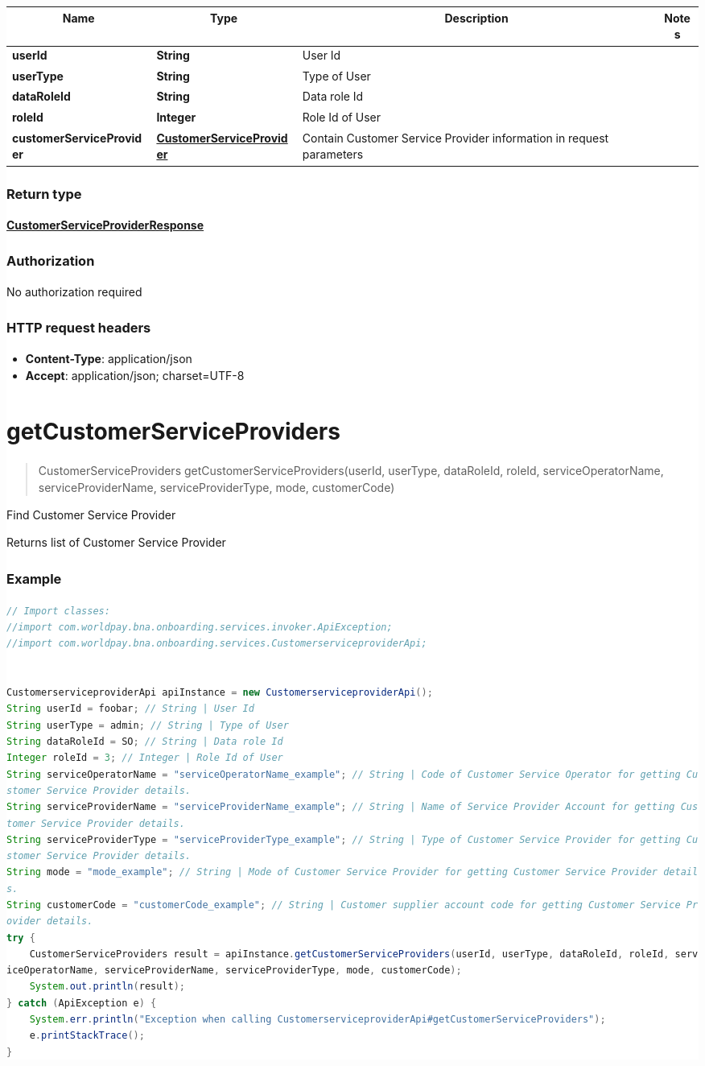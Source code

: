 Name | Type | Description  | Notes
------------- | ------------- | ------------- | -------------
 **userId** | **String**| User Id |
 **userType** | **String**| Type of User |
 **dataRoleId** | **String**| Data role Id |
 **roleId** | **Integer**| Role Id of User |
 **customerServiceProvider** | [**CustomerServiceProvider**](CustomerServiceProvider.md)| Contain Customer Service Provider information in request parameters |

### Return type

[**CustomerServiceProviderResponse**](CustomerServiceProviderResponse.md)

### Authorization

No authorization required

### HTTP request headers

 - **Content-Type**: application/json
 - **Accept**: application/json; charset=UTF-8

<a name="getCustomerServiceProviders"></a>
# **getCustomerServiceProviders**
> CustomerServiceProviders getCustomerServiceProviders(userId, userType, dataRoleId, roleId, serviceOperatorName, serviceProviderName, serviceProviderType, mode, customerCode)

Find Customer Service Provider

Returns list of Customer Service Provider

### Example
```java
// Import classes:
//import com.worldpay.bna.onboarding.services.invoker.ApiException;
//import com.worldpay.bna.onboarding.services.CustomerserviceproviderApi;


CustomerserviceproviderApi apiInstance = new CustomerserviceproviderApi();
String userId = foobar; // String | User Id
String userType = admin; // String | Type of User
String dataRoleId = SO; // String | Data role Id
Integer roleId = 3; // Integer | Role Id of User
String serviceOperatorName = "serviceOperatorName_example"; // String | Code of Customer Service Operator for getting Customer Service Provider details.
String serviceProviderName = "serviceProviderName_example"; // String | Name of Service Provider Account for getting Customer Service Provider details.
String serviceProviderType = "serviceProviderType_example"; // String | Type of Customer Service Provider for getting Customer Service Provider details.
String mode = "mode_example"; // String | Mode of Customer Service Provider for getting Customer Service Provider details.
String customerCode = "customerCode_example"; // String | Customer supplier account code for getting Customer Service Provider details.
try {
    CustomerServiceProviders result = apiInstance.getCustomerServiceProviders(userId, userType, dataRoleId, roleId, serviceOperatorName, serviceProviderName, serviceProviderType, mode, customerCode);
    System.out.println(result);
} catch (ApiException e) {
    System.err.println("Exception when calling CustomerserviceproviderApi#getCustomerServiceProviders");
    e.printStackTrace();
}
```
